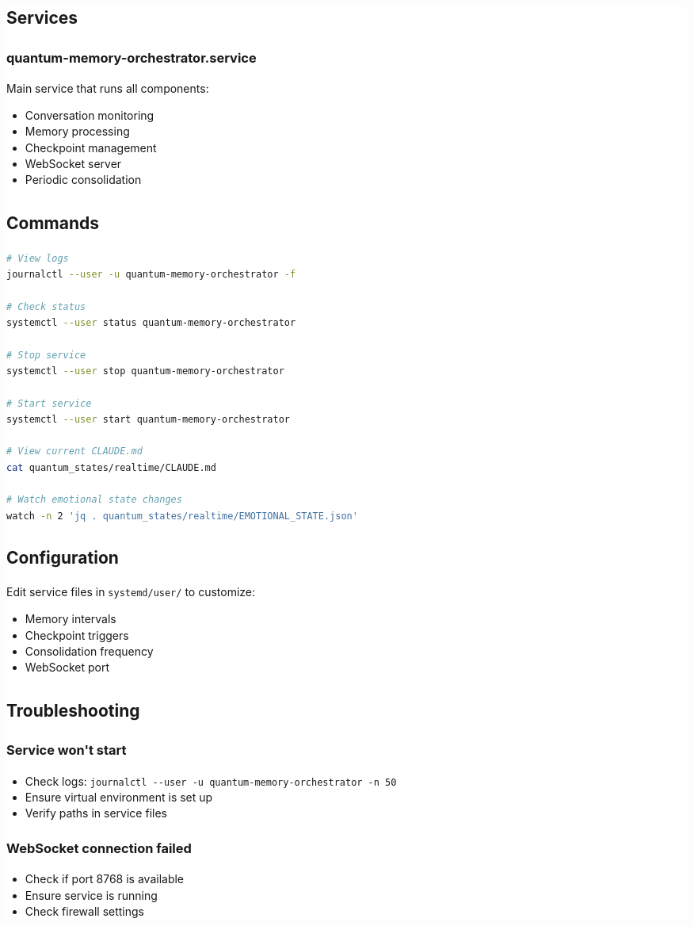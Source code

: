 ## Services

### quantum-memory-orchestrator.service
Main service that runs all components:
- Conversation monitoring
- Memory processing
- Checkpoint management
- WebSocket server
- Periodic consolidation

## Commands

```bash
# View logs
journalctl --user -u quantum-memory-orchestrator -f

# Check status
systemctl --user status quantum-memory-orchestrator

# Stop service
systemctl --user stop quantum-memory-orchestrator

# Start service
systemctl --user start quantum-memory-orchestrator

# View current CLAUDE.md
cat quantum_states/realtime/CLAUDE.md

# Watch emotional state changes
watch -n 2 'jq . quantum_states/realtime/EMOTIONAL_STATE.json'
```

## Configuration

Edit service files in `systemd/user/` to customize:
- Memory intervals
- Checkpoint triggers
- Consolidation frequency
- WebSocket port

## Troubleshooting

### Service won't start
- Check logs: `journalctl --user -u quantum-memory-orchestrator -n 50`
- Ensure virtual environment is set up
- Verify paths in service files

### WebSocket connection failed
- Check if port 8768 is available
- Ensure service is running
- Check firewall settings
